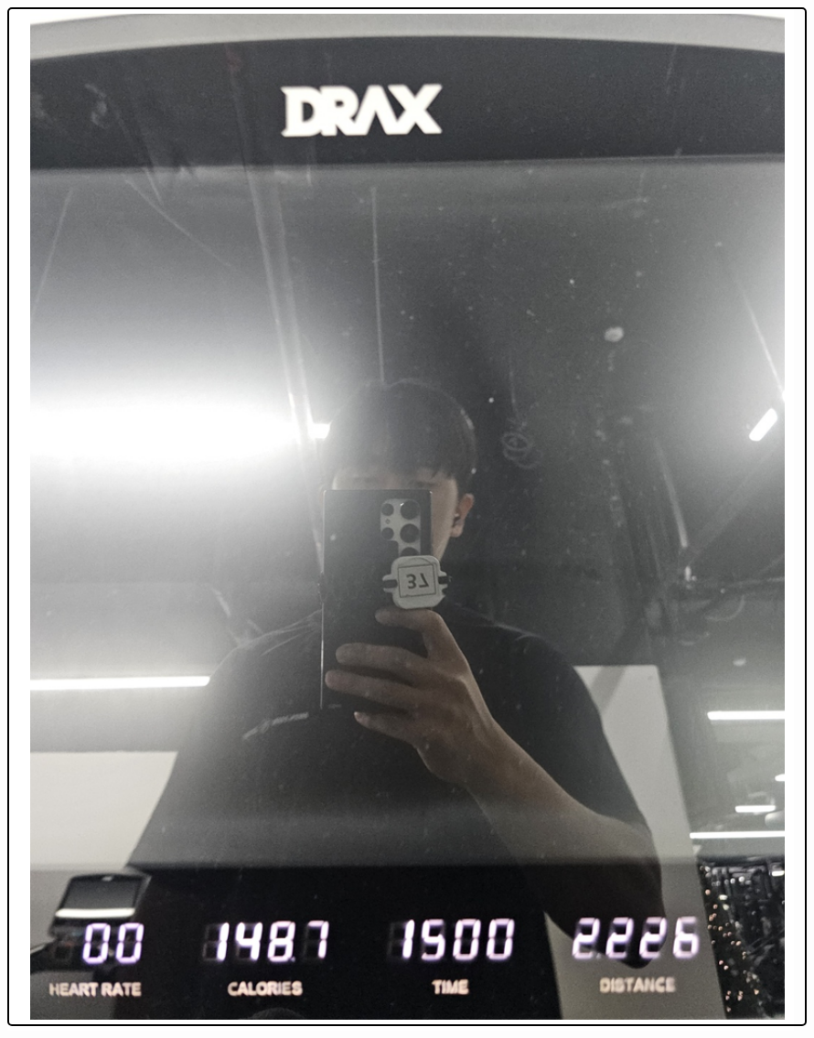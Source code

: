 <img src="/images/1228러닝.jpg" alt="CANVAS" style="border: 2px solid #000; border-radius: 5px; padding: 5px; width: 100%; height: auto;">
